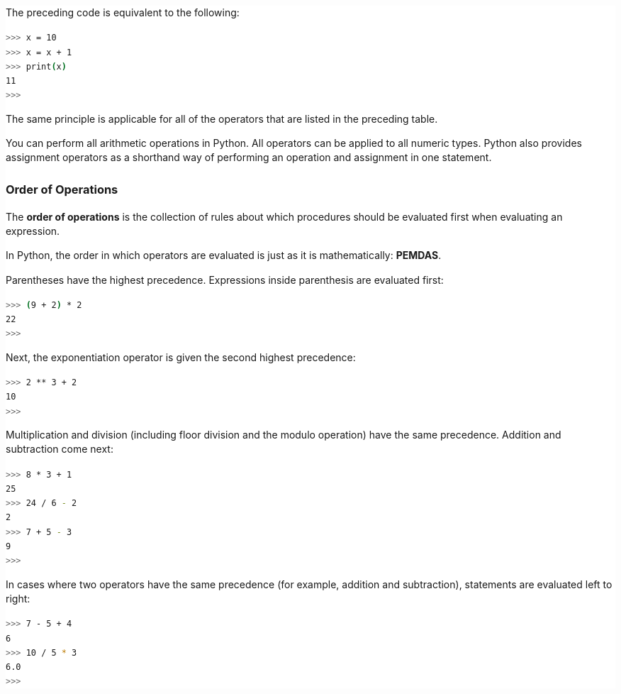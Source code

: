 The preceding code is equivalent to the following:

```sh
>>> x = 10
>>> x = x + 1
>>> print(x)
11
>>>
```

The same principle is applicable for all of the operators that are listed in the preceding table.

You can perform all arithmetic operations in Python. All operators can be applied to all numeric types. Python also provides assignment operators as a shorthand way of performing an operation and assignment in one statement.

### Order of Operations

The **order of operations** is the collection of rules about which procedures should be evaluated first when evaluating an expression.

In Python, the order in which operators are evaluated is just as it is mathematically: **PEMDAS**.

Parentheses have the highest precedence. Expressions inside parenthesis are evaluated first:

```sh
>>> (9 + 2) * 2
22
>>>
```

Next, the exponentiation operator is given the second highest precedence:

```sh
>>> 2 ** 3 + 2
10
>>>
```

Multiplication and division (including floor division and the modulo operation) have the same precedence. Addition and subtraction come next:

```sh
>>> 8 * 3 + 1
25
>>> 24 / 6 - 2
2
>>> 7 + 5 - 3
9
>>>
```

In cases where two operators have the same precedence (for example, addition and subtraction), statements are evaluated left to right:

```sh
>>> 7 - 5 + 4
6
>>> 10 / 5 * 3
6.0
>>>
```

